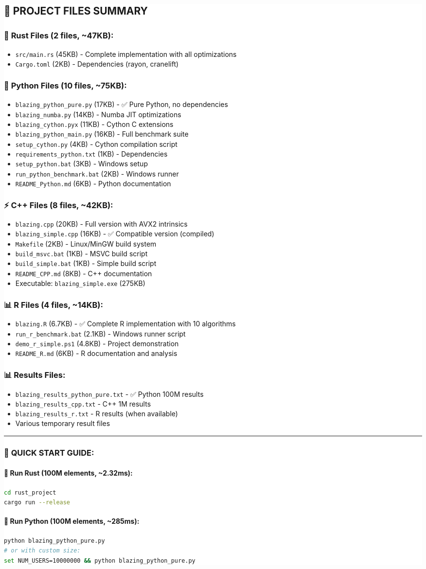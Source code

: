 
## 📁 **PROJECT FILES SUMMARY**

### 🦀 **Rust Files** (2 files, ~47KB):
- `src/main.rs` (45KB) - Complete implementation with all optimizations
- `Cargo.toml` (2KB) - Dependencies (rayon, cranelift)

### 🐍 **Python Files** (10 files, ~75KB):
- `blazing_python_pure.py` (17KB) - ✅ Pure Python, no dependencies
- `blazing_numba.py` (14KB) - Numba JIT optimizations
- `blazing_cython.pyx` (11KB) - Cython C extensions
- `blazing_python_main.py` (16KB) - Full benchmark suite
- `setup_cython.py` (4KB) - Cython compilation script
- `requirements_python.txt` (1KB) - Dependencies
- `setup_python.bat` (3KB) - Windows setup
- `run_python_benchmark.bat` (2KB) - Windows runner
- `README_Python.md` (6KB) - Python documentation

### ⚡ **C++ Files** (8 files, ~42KB):
- `blazing.cpp` (20KB) - Full version with AVX2 intrinsics
- `blazing_simple.cpp` (16KB) - ✅ Compatible version (compiled)
- `Makefile` (2KB) - Linux/MinGW build system
- `build_msvc.bat` (1KB) - MSVC build script
- `build_simple.bat` (1KB) - Simple build script
- `README_CPP.md` (8KB) - C++ documentation
- Executable: `blazing_simple.exe` (275KB)

### 📊 **R Files** (4 files, ~14KB):
- `blazing.R` (6.7KB) - ✅ Complete R implementation with 10 algorithms
- `run_r_benchmark.bat` (2.1KB) - Windows runner script
- `demo_r_simple.ps1` (4.8KB) - Project demonstration
- `README_R.md` (6KB) - R documentation and analysis

### 📊 **Results Files**:
- `blazing_results_python_pure.txt` - ✅ Python 100M results
- `blazing_results_cpp.txt` - C++ 1M results
- `blazing_results_r.txt` - R results (when available)
- Various temporary result files

---

### 🎯 **QUICK START GUIDE**:

#### 🦀 **Run Rust** (100M elements, ~2.32ms):
```bash
cd rust_project
cargo run --release
```

#### 🐍 **Run Python** (100M elements, ~285ms):
```bash
python blazing_python_pure.py
# or with custom size:
set NUM_USERS=10000000 && python blazing_python_pure.py
```
